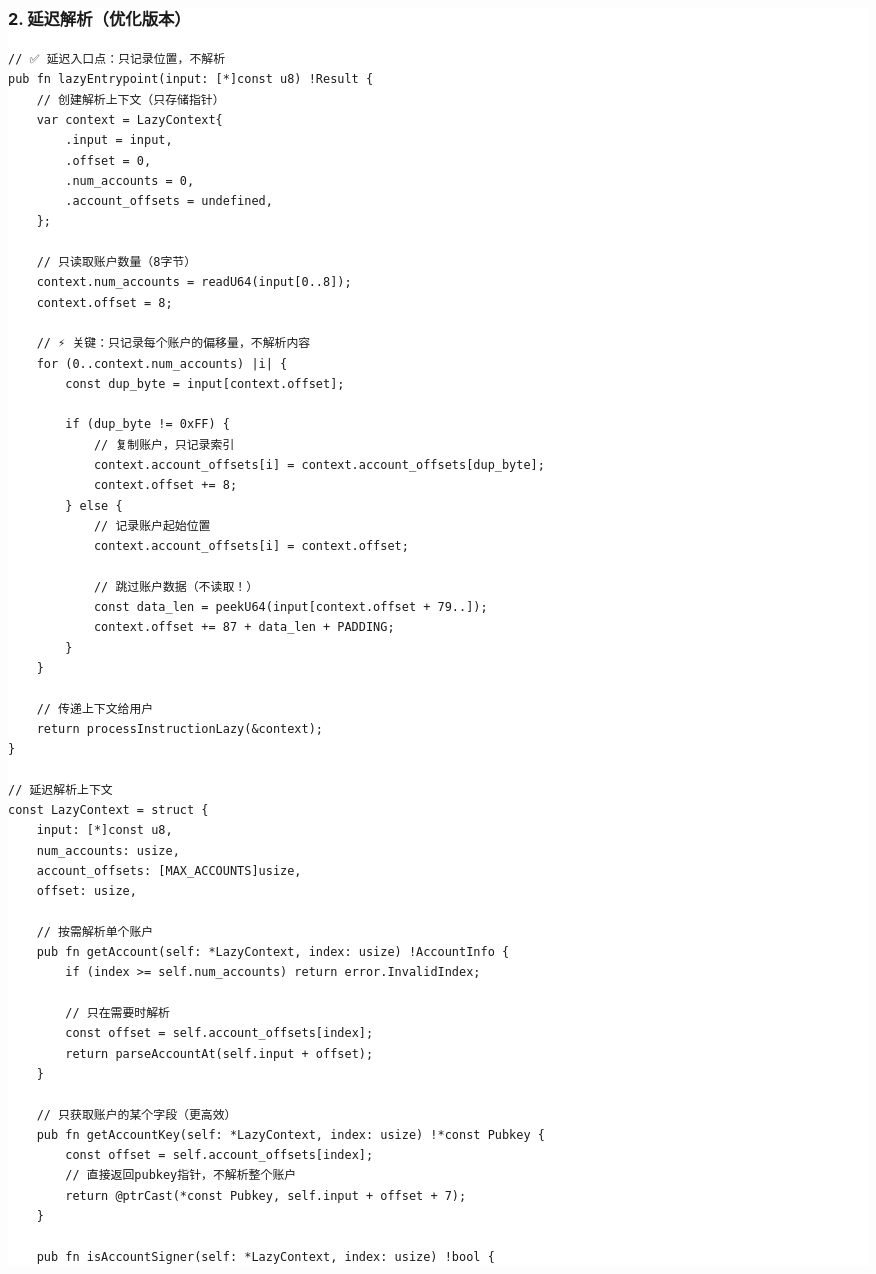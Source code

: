### 2. 延迟解析（优化版本）

```zig
// ✅ 延迟入口点：只记录位置，不解析
pub fn lazyEntrypoint(input: [*]const u8) !Result {
    // 创建解析上下文（只存储指针）
    var context = LazyContext{
        .input = input,
        .offset = 0,
        .num_accounts = 0,
        .account_offsets = undefined,
    };

    // 只读取账户数量（8字节）
    context.num_accounts = readU64(input[0..8]);
    context.offset = 8;

    // ⚡ 关键：只记录每个账户的偏移量，不解析内容
    for (0..context.num_accounts) |i| {
        const dup_byte = input[context.offset];

        if (dup_byte != 0xFF) {
            // 复制账户，只记录索引
            context.account_offsets[i] = context.account_offsets[dup_byte];
            context.offset += 8;
        } else {
            // 记录账户起始位置
            context.account_offsets[i] = context.offset;

            // 跳过账户数据（不读取！）
            const data_len = peekU64(input[context.offset + 79..]);
            context.offset += 87 + data_len + PADDING;
        }
    }

    // 传递上下文给用户
    return processInstructionLazy(&context);
}

// 延迟解析上下文
const LazyContext = struct {
    input: [*]const u8,
    num_accounts: usize,
    account_offsets: [MAX_ACCOUNTS]usize,
    offset: usize,

    // 按需解析单个账户
    pub fn getAccount(self: *LazyContext, index: usize) !AccountInfo {
        if (index >= self.num_accounts) return error.InvalidIndex;

        // 只在需要时解析
        const offset = self.account_offsets[index];
        return parseAccountAt(self.input + offset);
    }

    // 只获取账户的某个字段（更高效）
    pub fn getAccountKey(self: *LazyContext, index: usize) !*const Pubkey {
        const offset = self.account_offsets[index];
        // 直接返回pubkey指针，不解析整个账户
        return @ptrCast(*const Pubkey, self.input + offset + 7);
    }

    pub fn isAccountSigner(self: *LazyContext, index: usize) !bool {
```